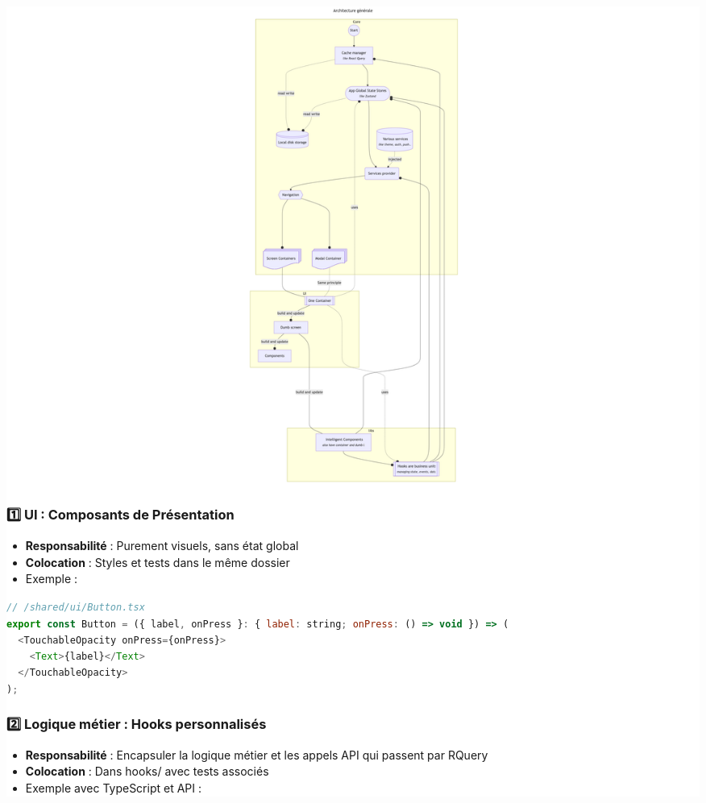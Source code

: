 ![mermaid-diagram-2025-05-08-183027](./mermaid-diagram-2025-05-08-183027.png)

### 1️⃣ UI : Composants de Présentation

- **Responsabilité** : Purement visuels, sans état global
- **Colocation** : Styles et tests dans le même dossier
- Exemple :

```js
// /shared/ui/Button.tsx
export const Button = ({ label, onPress }: { label: string; onPress: () => void }) => (
  <TouchableOpacity onPress={onPress}>
    <Text>{label}</Text>
  </TouchableOpacity>
);
```

### 2️⃣ Logique métier : Hooks personnalisés

- **Responsabilité** : Encapsuler la logique métier et les appels API qui passent par RQuery
- **Colocation** : Dans hooks/ avec tests associés
- Exemple avec TypeScript et API :
